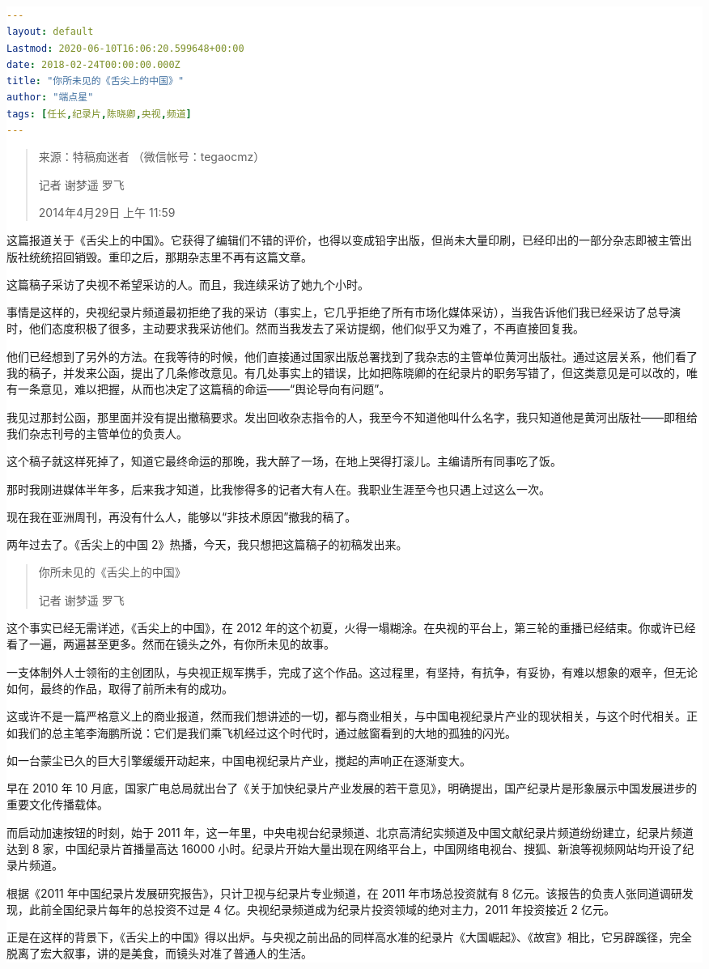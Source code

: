```yaml
---
layout: default
Lastmod: 2020-06-10T16:06:20.599648+00:00
date: 2018-02-24T00:00:00.000Z
title: "你所未见的《舌尖上的中国》"
author: "端点星"
tags: [任长,纪录片,陈晓卿,央视,频道]
---
```


> 来源：特稿痴迷者 （微信帐号：tegaocmz）
> 
> 记者 谢梦遥 罗飞
> 
> 2014年4月29日 上午 11:59

这篇报道关于《舌尖上的中国》。它获得了编辑们不错的评价，也得以变成铅字出版，但尚未大量印刷，已经印出的一部分杂志即被主管出版社统统招回销毁。重印之后，那期杂志里不再有这篇文章。

这篇稿子采访了央视不希望采访的人。而且，我连续采访了她九个小时。

事情是这样的，央视纪录片频道最初拒绝了我的采访（事实上，它几乎拒绝了所有市场化媒体采访），当我告诉他们我已经采访了总导演时，他们态度积极了很多，主动要求我采访他们。然而当我发去了采访提纲，他们似乎又为难了，不再直接回复我。

他们已经想到了另外的方法。在我等待的时候，他们直接通过国家出版总署找到了我杂志的主管单位黄河出版社。通过这层关系，他们看了我的稿子，并发来公函，提出了几条修改意见。有几处事实上的错误，比如把陈晓卿的在纪录片的职务写错了，但这类意见是可以改的，唯有一条意见，难以把握，从而也决定了这篇稿的命运——“舆论导向有问题”。

我见过那封公函，那里面并没有提出撤稿要求。发出回收杂志指令的人，我至今不知道他叫什么名字，我只知道他是黄河出版社——即租给我们杂志刊号的主管单位的负责人。

这个稿子就这样死掉了，知道它最终命运的那晚，我大醉了一场，在地上哭得打滚儿。主编请所有同事吃了饭。

那时我刚进媒体半年多，后来我才知道，比我惨得多的记者大有人在。我职业生涯至今也只遇上过这么一次。

现在我在亚洲周刊，再没有什么人，能够以“非技术原因”撤我的稿了。

两年过去了。《舌尖上的中国 2》热播，今天，我只想把这篇稿子的初稿发出来。

> 你所未见的《舌尖上的中国》
> 
> 记者 谢梦遥 罗飞

这个事实已经无需详述，《舌尖上的中国》，在 2012 年的这个初夏，火得一塌糊涂。在央视的平台上，第三轮的重播已经结束。你或许已经看了一遍，两遍甚至更多。然而在镜头之外，有你所未见的故事。

一支体制外人士领衔的主创团队，与央视正规军携手，完成了这个作品。这过程里，有坚持，有抗争，有妥协，有难以想象的艰辛，但无论如何，最终的作品，取得了前所未有的成功。

这或许不是一篇严格意义上的商业报道，然而我们想讲述的一切，都与商业相关，与中国电视纪录片产业的现状相关，与这个时代相关。正如我们的总主笔李海鹏所说：它们是我们乘飞机经过这个时代时，通过舷窗看到的大地的孤独的闪光。

如一台蒙尘已久的巨大引擎缓缓开动起来，中国电视纪录片产业，搅起的声响正在逐渐变大。

早在 2010 年 10 月底，国家广电总局就出台了《关于加快纪录片产业发展的若干意见》，明确提出，国产纪录片是形象展示中国发展进步的重要文化传播载体。

而启动加速按钮的时刻，始于 2011 年，这一年里，中央电视台纪录频道、北京高清纪实频道及中国文献纪录片频道纷纷建立，纪录片频道达到 8 家，中国纪录片首播量高达 16000 小时。纪录片开始大量出现在网络平台上，中国网络电视台、搜狐、新浪等视频网站均开设了纪录片频道。

根据《2011 年中国纪录片发展研究报告》，只计卫视与纪录片专业频道，在 2011 年市场总投资就有 8 亿元。该报告的负责人张同道调研发现，此前全国纪录片每年的总投资不过是 4 亿。央视纪录频道成为纪录片投资领域的绝对主力，2011 年投资接近 2 亿元。

正是在这样的背景下，《舌尖上的中国》得以出炉。与央视之前出品的同样高水准的纪录片《大国崛起》、《故宫》相比，它另辟蹊径，完全脱离了宏大叙事，讲的是美食，而镜头对准了普通人的生活。
